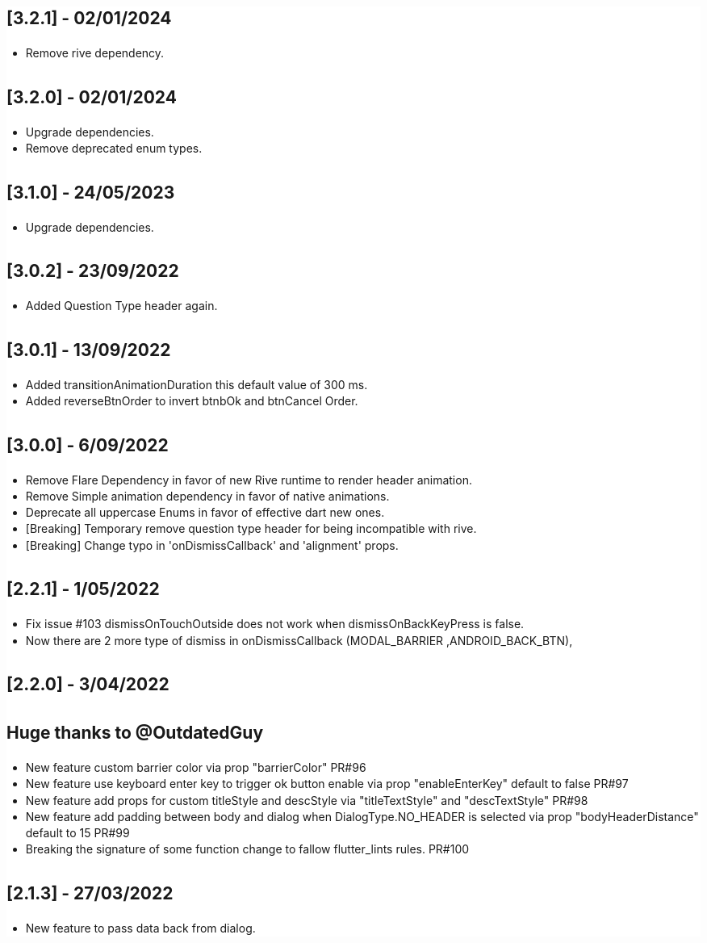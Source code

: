 ## [3.2.1] - 02/01/2024
* Remove rive dependency. 
## [3.2.0] - 02/01/2024

* Upgrade dependencies.
* Remove deprecated enum types.

## [3.1.0] - 24/05/2023

* Upgrade dependencies. 
## [3.0.2] - 23/09/2022

* Added Question Type header again.
## [3.0.1] - 13/09/2022

* Added transitionAnimationDuration this default value of 300 ms.
* Added reverseBtnOrder to invert btnbOk and btnCancel Order.
## [3.0.0] - 6/09/2022

* Remove Flare Dependency in favor of new Rive runtime to render header animation.
* Remove Simple animation dependency in favor of native animations.
* Deprecate all uppercase Enums in favor of effective dart new ones.
* [Breaking] Temporary remove question type header for being incompatible with rive.
* [Breaking] Change typo in 'onDismissCallback' and 'alignment' props.

## [2.2.1] - 1/05/2022

* Fix issue #103 dismissOnTouchOutside does not work when dismissOnBackKeyPress is false.
* Now there are 2 more type of dismiss in onDismissCallback (MODAL_BARRIER ,ANDROID_BACK_BTN),

## [2.2.0] - 3/04/2022

## Huge thanks to @OutdatedGuy

* New feature custom barrier color via prop "barrierColor" PR#96
* New feature use keyboard enter key to trigger ok button enable via prop "enableEnterKey" default to false PR#97
* New feature add props for custom titleStyle and descStyle via "titleTextStyle" and "descTextStyle"  PR#98
* New feature add padding between body and dialog when DialogType.NO_HEADER is selected via prop "bodyHeaderDistance" default to 15  PR#99
* Breaking the signature of some function change to fallow flutter_lints rules.  PR#100

## [2.1.3] - 27/03/2022

* New feature to pass data back from dialog.
